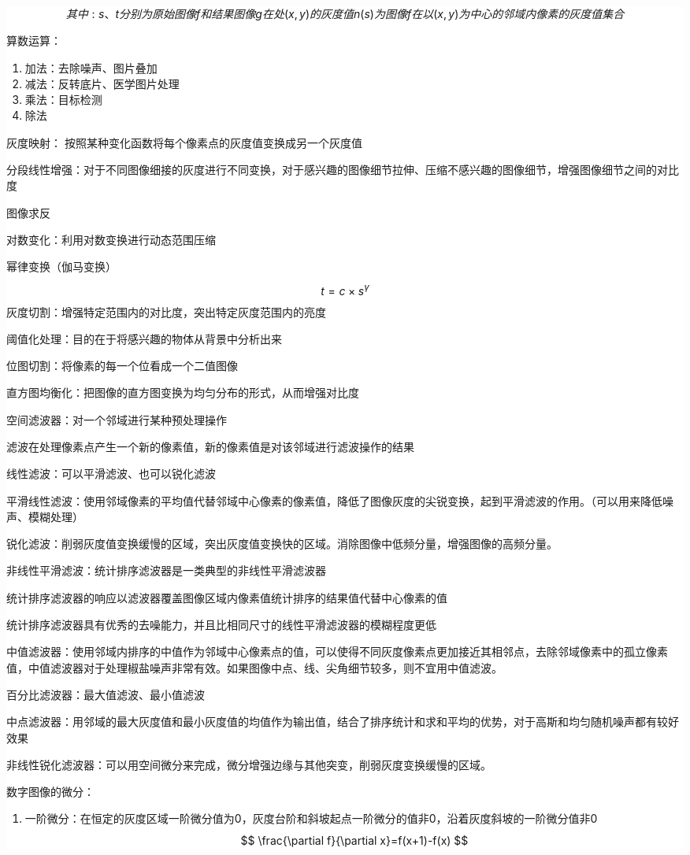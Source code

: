 $$
其中: s 、 t 分别为原始图像 f 和结果图像 g 在处 (x, y) 的灰度值 n(s) 为图像 f 在以 (x, y) 为中心的邻域内像素的灰度值集合
$$

算数运算：

1. 加法：去除噪声、图片叠加
2. 减法：反转底片、医学图片处理
3. 乘法：目标检测
4. 除法

灰度映射： 按照某种变化函数将每个像素点的灰度值变换成另一个灰度值

分段线性增强：对于不同图像细接的灰度进行不同变换，对于感兴趣的图像细节拉伸、压缩不感兴趣的图像细节，增强图像细节之间的对比度

图像求反

对数变化：利用对数变换进行动态范围压缩

幂律变换（伽马变换）
$$
t = c \times s^\gamma
$$
 灰度切割：增强特定范围内的对比度，突出特定灰度范围内的亮度 

阈值化处理：目的在于将感兴趣的物体从背景中分析出来

位图切割：将像素的每一个位看成一个二值图像

直方图均衡化：把图像的直方图变换为均匀分布的形式，从而增强对比度

空间滤波器：对一个邻域进行某种预处理操作

滤波在处理像素点产生一个新的像素值，新的像素值是对该邻域进行滤波操作的结果

线性滤波：可以平滑滤波、也可以锐化滤波

平滑线性滤波：使用邻域像素的平均值代替邻域中心像素的像素值，降低了图像灰度的尖锐变换，起到平滑滤波的作用。（可以用来降低噪声、模糊处理）

锐化滤波：削弱灰度值变换缓慢的区域，突出灰度值变换快的区域。消除图像中低频分量，增强图像的高频分量。 

非线性平滑滤波：统计排序滤波器是一类典型的非线性平滑滤波器

统计排序滤波器的响应以滤波器覆盖图像区域内像素值统计排序的结果值代替中心像素的值

统计排序滤波器具有优秀的去噪能力，并且比相同尺寸的线性平滑滤波器的模糊程度更低

中值滤波器：使用邻域内排序的中值作为邻域中心像素点的值，可以使得不同灰度像素点更加接近其相邻点，去除邻域像素中的孤立像素值，中值滤波器对于处理椒盐噪声非常有效。如果图像中点、线、尖角细节较多，则不宜用中值滤波。

百分比滤波器：最大值滤波、最小值滤波

中点滤波器：用邻域的最大灰度值和最小灰度值的均值作为输出值，结合了排序统计和求和平均的优势，对于高斯和均匀随机噪声都有较好效果

非线性锐化滤波器：可以用空间微分来完成，微分增强边缘与其他突变，削弱灰度变换缓慢的区域。

数字图像的微分：

1. 一阶微分：在恒定的灰度区域一阶微分值为0，灰度台阶和斜坡起点一阶微分的值非0，沿着灰度斜坡的一阶微分值非0
   $$
   \frac{\partial f}{\partial x}=f(x+1)-f(x)
   $$
